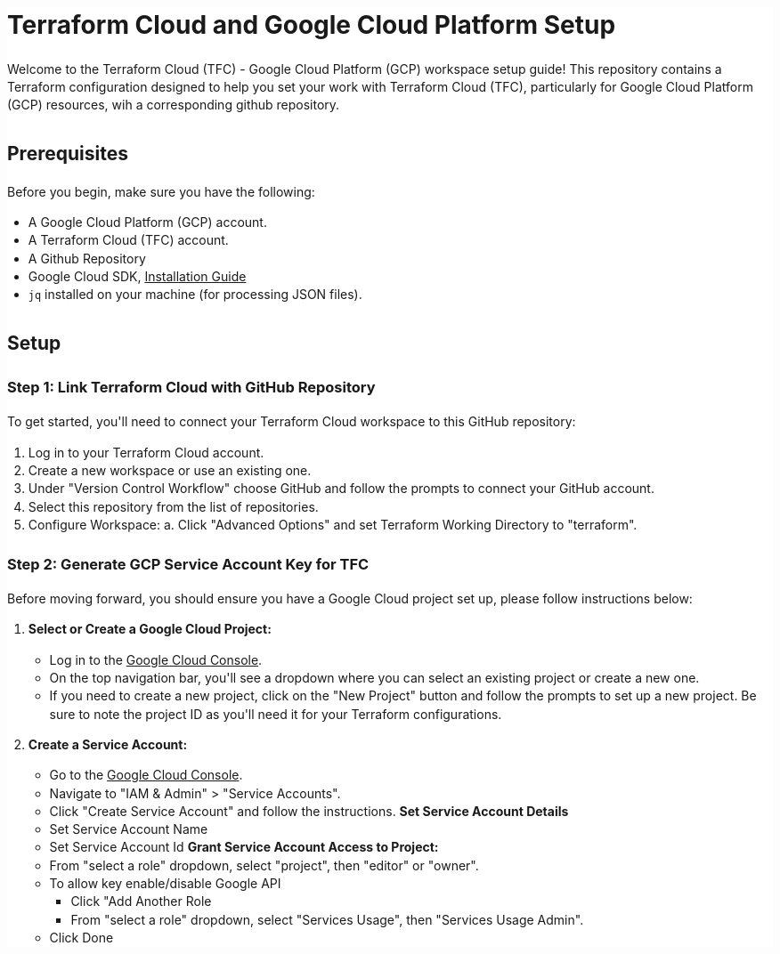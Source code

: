 # Terraform Cloud and Google Cloud Platform Setup
 
 Welcome to the Terraform Cloud (TFC) - Google Cloud Platform (GCP) workspace setup guide! This repository contains a Terraform configuration designed to help you set your work with Terraform Cloud (TFC), particularly for Google Cloud Platform (GCP) resources, wih a corresponding github repository.

 ## Prerequisites

 Before you begin, make sure you have the following:

 - A Google Cloud Platform (GCP) account.
 - A Terraform Cloud (TFC) account.
 - A Github Repository
 - Google Cloud SDK, [Installation Guide](https://cloud.google.com/sdk/docs/install)
 - `jq` installed on your machine (for processing JSON files).

 ## Setup
 ### Step 1: Link Terraform Cloud with GitHub Repository

 To get started, you'll need to connect your Terraform Cloud workspace to this GitHub repository:

 1. Log in to your Terraform Cloud account.
 2. Create a new workspace or use an existing one.
 3. Under "Version Control Workflow" choose GitHub and follow the prompts to connect your GitHub account.
 4. Select this repository from the list of repositories.
 5. Configure Workspace:
    a. Click "Advanced Options" and set Terraform Working Directory to "terraform".

 ### Step 2: Generate GCP Service Account Key for TFC
 Before moving forward, you should ensure you have a Google Cloud project set up, please follow instructions below:

 1. **Select or Create a Google Cloud Project:**
      - Log in to the [Google Cloud Console](https://console.cloud.google.com/).
      - On the top navigation bar, you'll see a dropdown where you can  select an existing project or create a new one.
      - If you need to create a new project, click on the "New Project" button  and follow the prompts to set up a new project. Be sure to note the project ID as you'll need it for your Terraform configurations.

 2. **Create a Service Account:**
    - Go to the [Google Cloud Console](https://console.cloud.google.com/).
    - Navigate to "IAM & Admin" > "Service Accounts".
    - Click "Create Service Account" and follow the instructions.
   **Set Service Account Details**
    - Set Service Account Name
    - Set Service Account Id
   **Grant Service Account Access to Project:**
    - From "select a role" dropdown, select "project", then "editor" or "owner".
    - To allow key enable/disable Google API 
      - Click "Add Another Role
      - From "select a role" dropdown, select "Services Usage", then "Services Usage Admin".
    - Click Done
